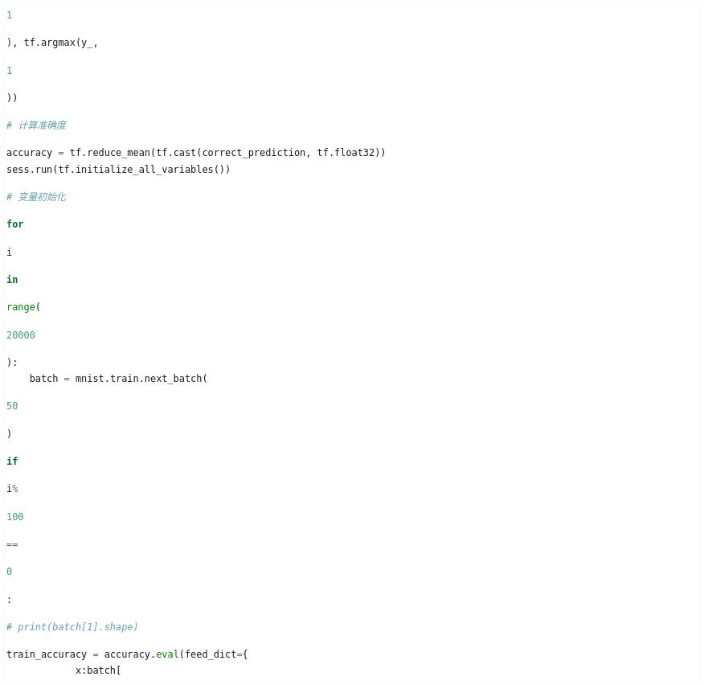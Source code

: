 ```python
1
```
```python
), tf.argmax(y_,
```
```python
1
```
```python
))
```
```python
# 计算准确度
```
```python
accuracy = tf.reduce_mean(tf.cast(correct_prediction, tf.float32))
sess.run(tf.initialize_all_variables())
```
```python
# 变量初始化
```
```python
for
```
```python
i
```
```python
in
```
```python
range(
```
```python
20000
```
```python
):
    batch = mnist.train.next_batch(
```
```python
50
```
```python
)
```
```python
if
```
```python
i%
```
```python
100
```
```python
==
```
```python
0
```
```python
:
```
```python
# print(batch[1].shape)
```
```python
train_accuracy = accuracy.eval(feed_dict={
            x:batch[
```
```python
```